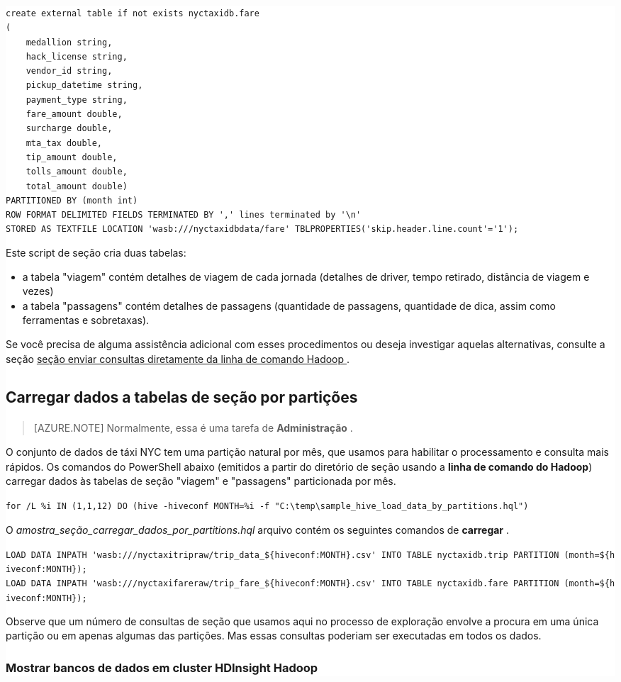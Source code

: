     create external table if not exists nyctaxidb.fare
    (
        medallion string,
        hack_license string,
        vendor_id string,
        pickup_datetime string,
        payment_type string,
        fare_amount double,
        surcharge double,
        mta_tax double,
        tip_amount double,
        tolls_amount double,
        total_amount double)
    PARTITIONED BY (month int)
    ROW FORMAT DELIMITED FIELDS TERMINATED BY ',' lines terminated by '\n'
    STORED AS TEXTFILE LOCATION 'wasb:///nyctaxidbdata/fare' TBLPROPERTIES('skip.header.line.count'='1');

Este script de seção cria duas tabelas:

* a tabela "viagem" contém detalhes de viagem de cada jornada (detalhes de driver, tempo retirado, distância de viagem e vezes)
* a tabela "passagens" contém detalhes de passagens (quantidade de passagens, quantidade de dica, assim como ferramentas e sobretaxas).

Se você precisa de alguma assistência adicional com esses procedimentos ou deseja investigar aquelas alternativas, consulte a seção [seção enviar consultas diretamente da linha de comando Hadoop ](machine-learning-data-science-move-hive-tables.md#submit).

## <a name="#load-data"></a>Carregar dados a tabelas de seção por partições

>[AZURE.NOTE] Normalmente, essa é uma tarefa de **Administração** .

O conjunto de dados de táxi NYC tem uma partição natural por mês, que usamos para habilitar o processamento e consulta mais rápidos. Os comandos do PowerShell abaixo (emitidos a partir do diretório de seção usando a **linha de comando do Hadoop**) carregar dados às tabelas de seção "viagem" e "passagens" particionada por mês.

    for /L %i IN (1,1,12) DO (hive -hiveconf MONTH=%i -f "C:\temp\sample_hive_load_data_by_partitions.hql")

O *amostra\_seção\_carregar\_dados\_por\_partitions.hql* arquivo contém os seguintes comandos de **carregar** .

    LOAD DATA INPATH 'wasb:///nyctaxitripraw/trip_data_${hiveconf:MONTH}.csv' INTO TABLE nyctaxidb.trip PARTITION (month=${hiveconf:MONTH});
    LOAD DATA INPATH 'wasb:///nyctaxifareraw/trip_fare_${hiveconf:MONTH}.csv' INTO TABLE nyctaxidb.fare PARTITION (month=${hiveconf:MONTH});

Observe que um número de consultas de seção que usamos aqui no processo de exploração envolve a procura em uma única partição ou em apenas algumas das partições. Mas essas consultas poderiam ser executadas em todos os dados.

### <a name="#show-db"></a>Mostrar bancos de dados em cluster HDInsight Hadoop


[2]: ./media/machine-learning-data-science-process-hive-walkthrough/output-hive-results-3.png
[11]: ./media/machine-learning-data-science-process-hive-walkthrough/hive-reader-properties.png
[12]: ./media/machine-learning-data-science-process-hive-walkthrough/binary-classification-training.png
[13]: ./media/machine-learning-data-science-process-hive-walkthrough/create-scoring-experiment.png
[14]: ./media/machine-learning-data-science-process-hive-walkthrough/binary-classification-scoring.png
[15]: ./media/machine-learning-data-science-process-hive-walkthrough/amlreader.png
[select-columns]: https://msdn.microsoft.com/library/azure/1ec722fa-b623-4e26-a44e-a50c6d726223/
[import-data]: https://msdn.microsoft.com/library/azure/4e1b0fe6-aded-4b3f-a36f-39b8862b9004/